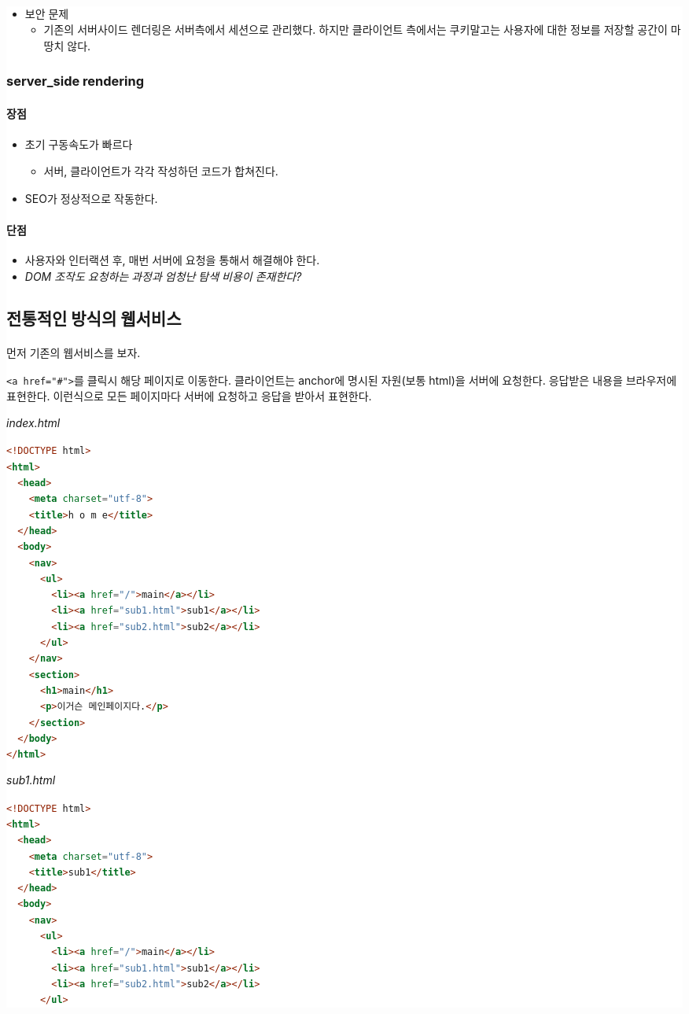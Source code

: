 - 보안 문제
  - 기존의 서버사이드 렌더링은 서버측에서 세션으로 관리했다. 하지만 클라이언트 측에서는 쿠키말고는 사용자에 대한 정보를 저장할 공간이 마땅치 않다.

### server_side rendering

#### 장점

- 초기 구동속도가 빠르다
  - 서버, 클라이언트가 각각 작성하던 코드가 합쳐진다.

- SEO가 정상적으로 작동한다.


#### 단점

- 사용자와 인터랙션 후, 매번 서버에 요청을 통해서 해결해야 한다.
- *DOM 조작도 요청하는 과정과 엄청난 탐색 비용이 존재한다?*



## 전통적인 방식의 웹서비스

먼저 기존의 웹서비스를 보자.

`<a href="#">`를 클릭시 해당 페이지로 이동한다.
클라이언트는 anchor에 명시된 자원(보통 html)을 서버에 요청한다. 응답받은 내용을 브라우저에 표현한다. 이런식으로 모든 페이지마다 서버에 요청하고 응답을 받아서 표현한다.

*index.html*

```html
<!DOCTYPE html>
<html>
  <head>
    <meta charset="utf-8">
    <title>h o m e</title>
  </head>
  <body>
    <nav>
      <ul>
        <li><a href="/">main</a></li>
        <li><a href="sub1.html">sub1</a></li>
        <li><a href="sub2.html">sub2</a></li>
      </ul>
    </nav>
    <section>
      <h1>main</h1>
      <p>이거슨 메인페이지다.</p>
    </section>
  </body>
</html>
```

*sub1.html*

```html
<!DOCTYPE html>
<html>
  <head>
    <meta charset="utf-8">
    <title>sub1</title>
  </head>
  <body>
    <nav>
      <ul>
        <li><a href="/">main</a></li>
        <li><a href="sub1.html">sub1</a></li>
        <li><a href="sub2.html">sub2</a></li>
      </ul>
```